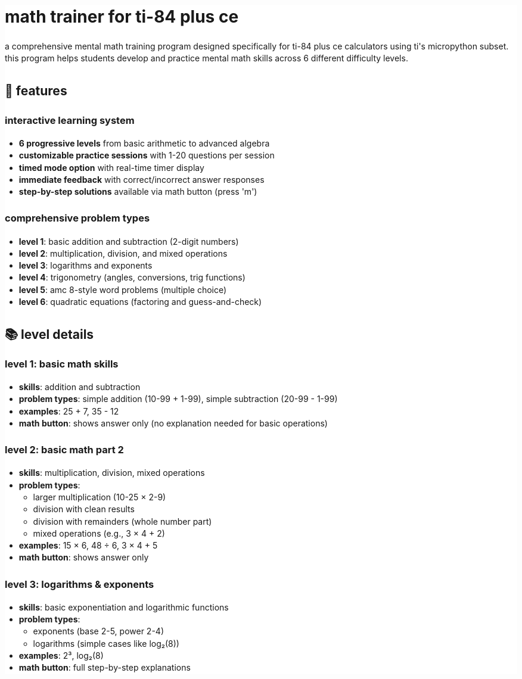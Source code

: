 # math trainer for ti-84 plus ce

a comprehensive mental math training program designed specifically for ti-84 plus ce calculators using ti's micropython subset. this program helps students develop and practice mental math skills across 6 different difficulty levels.

## 🎯 features

### **interactive learning system**
- **6 progressive levels** from basic arithmetic to advanced algebra
- **customizable practice sessions** with 1-20 questions per session
- **timed mode option** with real-time timer display
- **immediate feedback** with correct/incorrect answer responses
- **step-by-step solutions** available via math button (press 'm')

### **comprehensive problem types**
- **level 1**: basic addition and subtraction (2-digit numbers)
- **level 2**: multiplication, division, and mixed operations
- **level 3**: logarithms and exponents
- **level 4**: trigonometry (angles, conversions, trig functions)
- **level 5**: amc 8-style word problems (multiple choice)
- **level 6**: quadratic equations (factoring and guess-and-check)



## 📚 level details

### **level 1: basic math skills**
- **skills**: addition and subtraction
- **problem types**: simple addition (10-99 + 1-99), simple subtraction (20-99 - 1-99)
- **examples**: 25 + 7, 35 - 12
- **math button**: shows answer only (no explanation needed for basic operations)

### **level 2: basic math part 2**
- **skills**: multiplication, division, mixed operations
- **problem types**: 
  - larger multiplication (10-25 × 2-9)
  - division with clean results
  - division with remainders (whole number part)
  - mixed operations (e.g., 3 × 4 + 2)
- **examples**: 15 × 6, 48 ÷ 6, 3 × 4 + 5
- **math button**: shows answer only

### **level 3: logarithms & exponents**
- **skills**: basic exponentiation and logarithmic functions
- **problem types**: 
  - exponents (base 2-5, power 2-4)
  - logarithms (simple cases like log₂(8))
- **examples**: 2³, log₂(8)
- **math button**: full step-by-step explanations
